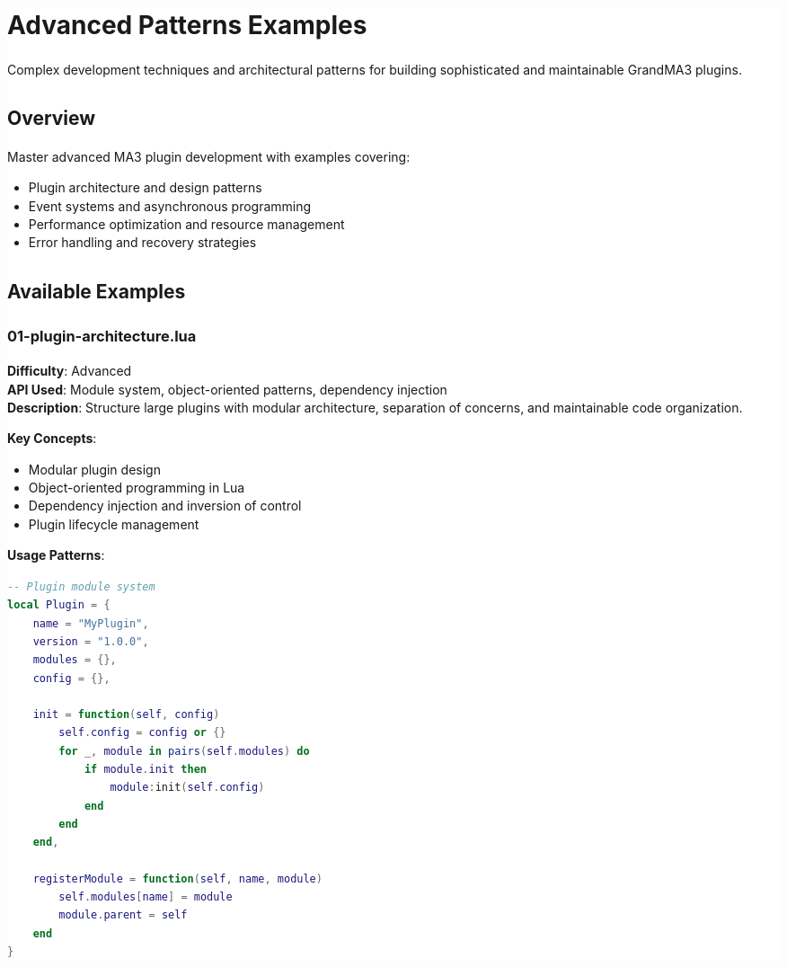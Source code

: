 # Advanced Patterns Examples

Complex development techniques and architectural patterns for building sophisticated and maintainable GrandMA3 plugins.

## Overview

Master advanced MA3 plugin development with examples covering:
- Plugin architecture and design patterns
- Event systems and asynchronous programming
- Performance optimization and resource management
- Error handling and recovery strategies

## Available Examples

### 01-plugin-architecture.lua
**Difficulty**: Advanced  
**API Used**: Module system, object-oriented patterns, dependency injection  
**Description**: Structure large plugins with modular architecture, separation of concerns, and maintainable code organization.

**Key Concepts**:
- Modular plugin design
- Object-oriented programming in Lua
- Dependency injection and inversion of control
- Plugin lifecycle management

**Usage Patterns**:
```lua
-- Plugin module system
local Plugin = {
    name = "MyPlugin",
    version = "1.0.0",
    modules = {},
    config = {},
    
    init = function(self, config)
        self.config = config or {}
        for _, module in pairs(self.modules) do
            if module.init then
                module:init(self.config)
            end
        end
    end,
    
    registerModule = function(self, name, module)
        self.modules[name] = module
        module.parent = self
    end
}
```
